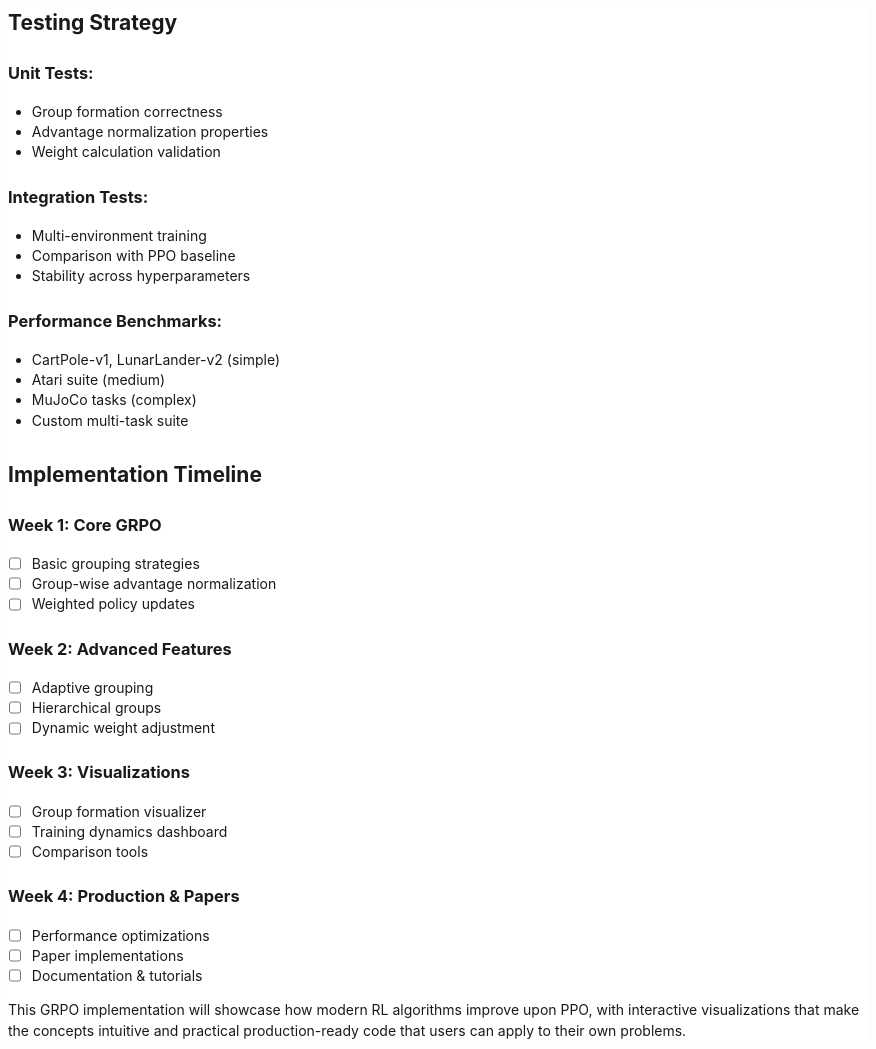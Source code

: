 ## Testing Strategy

### Unit Tests:
- Group formation correctness
- Advantage normalization properties
- Weight calculation validation

### Integration Tests:
- Multi-environment training
- Comparison with PPO baseline
- Stability across hyperparameters

### Performance Benchmarks:
- CartPole-v1, LunarLander-v2 (simple)
- Atari suite (medium)
- MuJoCo tasks (complex)
- Custom multi-task suite

## Implementation Timeline

### Week 1: Core GRPO
- [ ] Basic grouping strategies
- [ ] Group-wise advantage normalization
- [ ] Weighted policy updates

### Week 2: Advanced Features
- [ ] Adaptive grouping
- [ ] Hierarchical groups
- [ ] Dynamic weight adjustment

### Week 3: Visualizations
- [ ] Group formation visualizer
- [ ] Training dynamics dashboard
- [ ] Comparison tools

### Week 4: Production & Papers
- [ ] Performance optimizations
- [ ] Paper implementations
- [ ] Documentation & tutorials

This GRPO implementation will showcase how modern RL algorithms improve upon PPO, with interactive visualizations that make the concepts intuitive and practical production-ready code that users can apply to their own problems.